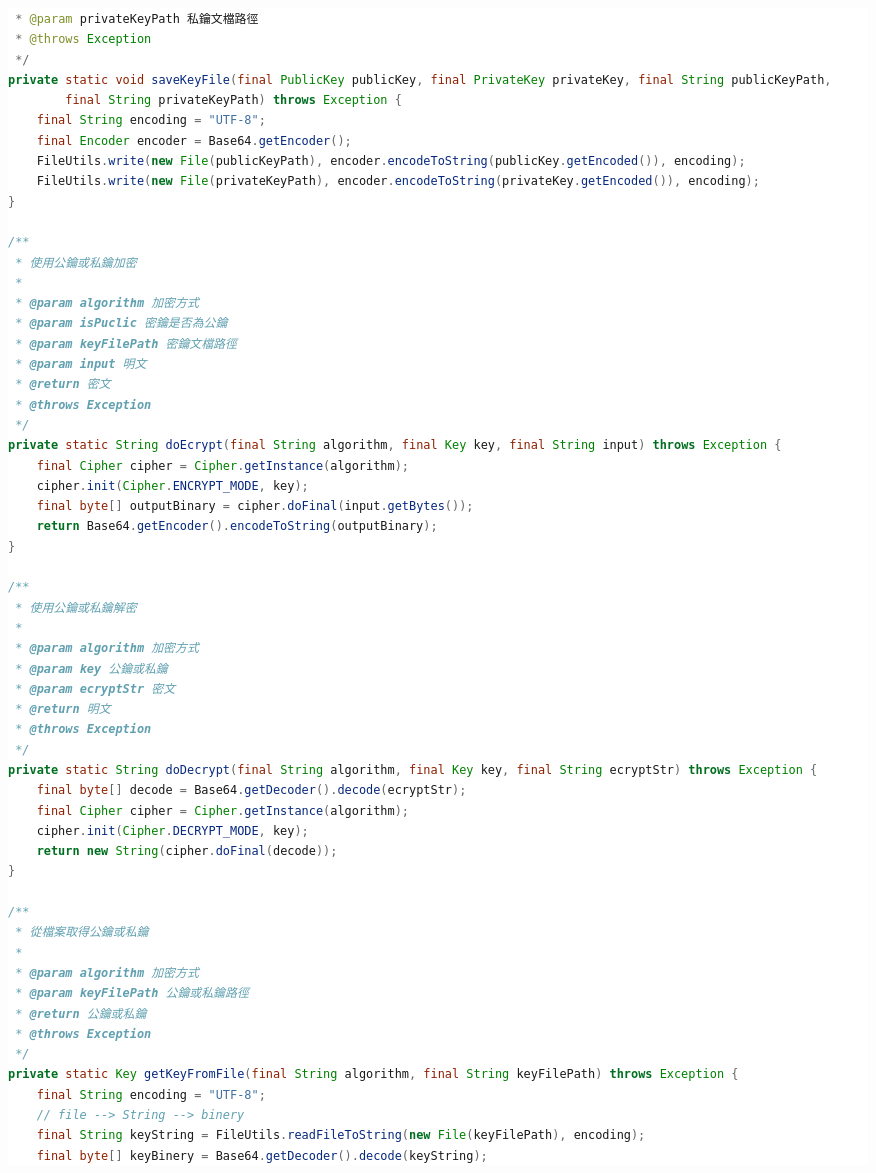```java
 * @param privateKeyPath 私鑰文檔路徑
 * @throws Exception
 */
private static void saveKeyFile(final PublicKey publicKey, final PrivateKey privateKey, final String publicKeyPath,
		final String privateKeyPath) throws Exception {
	final String encoding = "UTF-8";
	final Encoder encoder = Base64.getEncoder();
	FileUtils.write(new File(publicKeyPath), encoder.encodeToString(publicKey.getEncoded()), encoding);
	FileUtils.write(new File(privateKeyPath), encoder.encodeToString(privateKey.getEncoded()), encoding);
}

/**
 * 使用公鑰或私鑰加密
 *
 * @param algorithm 加密方式
 * @param isPuclic 密鑰是否為公鑰
 * @param keyFilePath 密鑰文檔路徑
 * @param input 明文
 * @return 密文
 * @throws Exception
 */
private static String doEcrypt(final String algorithm, final Key key, final String input) throws Exception {
	final Cipher cipher = Cipher.getInstance(algorithm);
	cipher.init(Cipher.ENCRYPT_MODE, key);
	final byte[] outputBinary = cipher.doFinal(input.getBytes());
	return Base64.getEncoder().encodeToString(outputBinary);
}

/**
 * 使用公鑰或私鑰解密
 *
 * @param algorithm 加密方式
 * @param key 公鑰或私鑰
 * @param ecryptStr 密文
 * @return 明文
 * @throws Exception
 */
private static String doDecrypt(final String algorithm, final Key key, final String ecryptStr) throws Exception {
	final byte[] decode = Base64.getDecoder().decode(ecryptStr);
	final Cipher cipher = Cipher.getInstance(algorithm);
	cipher.init(Cipher.DECRYPT_MODE, key);
	return new String(cipher.doFinal(decode));
}

/**
 * 從檔案取得公鑰或私鑰
 *
 * @param algorithm 加密方式
 * @param keyFilePath 公鑰或私鑰路徑
 * @return 公鑰或私鑰
 * @throws Exception
 */
private static Key getKeyFromFile(final String algorithm, final String keyFilePath) throws Exception {
	final String encoding = "UTF-8";
	// file --> String --> binery
	final String keyString = FileUtils.readFileToString(new File(keyFilePath), encoding);
	final byte[] keyBinery = Base64.getDecoder().decode(keyString);
```